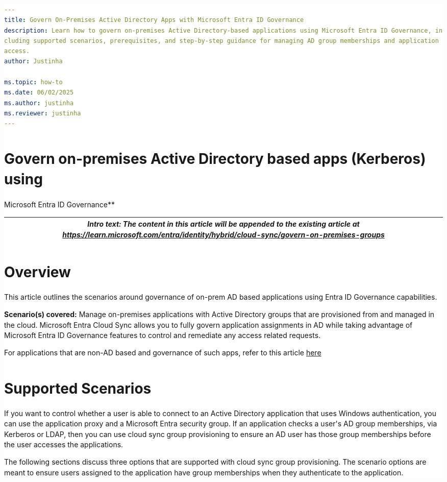 ```yaml
---
title: Govern On-Premises Active Directory Apps with Microsoft Entra ID Governance
description: Learn how to govern on-premises Active Directory-based applications using Microsoft Entra ID Governance, including supported scenarios, prerequisites, and step-by-step guidance for managing AD group memberships and application access.
author: Justinha

ms.topic: how-to
ms.date: 06/02/2025
ms.author: justinha
ms.reviewer: justinha
---
```


# Govern on-premises Active Directory based apps (Kerberos) using
Microsoft Entra ID Governance**

| ***Intro text: The content in this article will be appended to the existing article at <https://learn.microsoft.com/entra/identity/hybrid/cloud-sync/govern-on-premises-groups>*** |
|------------------------------------------------------------------------------------------------------------------------------------------------------------------------------------|

# Overview

This article outlines the scenarios around governance of on-prem AD
based applications using Entra ID Governance capabilities.

**Scenario(s) covered:** Manage on-premises applications with Active
Directory groups that are provisioned from and managed in the cloud.
Microsoft Entra Cloud Sync allows you to fully govern application
assignments in AD while taking advantage of Microsoft Entra ID
Governance features to control and remediate any access related
requests.

For applications that are non-AD based and governance of such apps,
refer to this article
[here](https://learn.microsoft.com/en-us/entra/id-governance/identity-governance-applications-prepare)

# Supported Scenarios

If you want to control whether a user is able to connect to an Active
Directory application that uses Windows authentication, you can use the
application proxy and a Microsoft Entra security group. If an
application checks a user's AD group memberships, via Kerberos or LDAP,
then you can use cloud sync group provisioning to ensure an AD user has
those group memberships before the user accesses the applications.

The following sections discuss three options that are supported with
cloud sync group provisioning. The scenario options are meant to ensure
users assigned to the application have group memberships when they
authenticate to the application.
